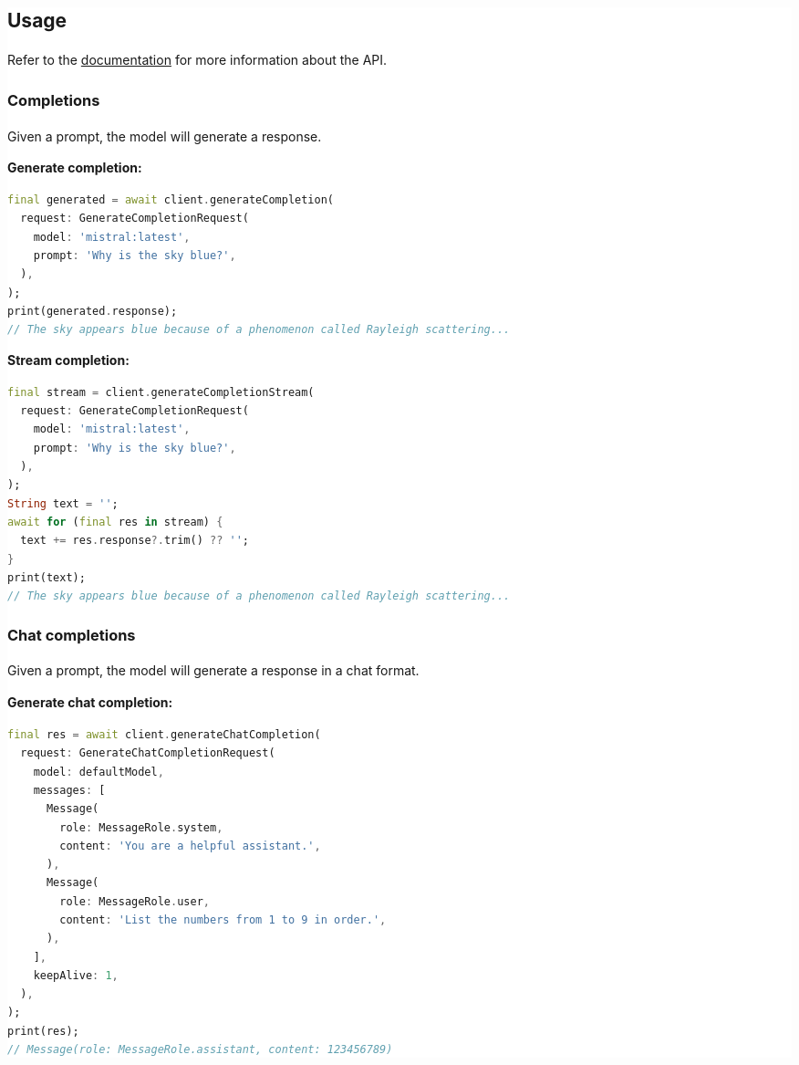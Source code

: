 ## Usage

Refer to the [documentation](https://github.com/jmorganca/ollama/blob/main/docs/api.md) for more information about the API.

### Completions

Given a prompt, the model will generate a response.

**Generate completion:**

```dart
final generated = await client.generateCompletion(
  request: GenerateCompletionRequest(
    model: 'mistral:latest',
    prompt: 'Why is the sky blue?',
  ),
);
print(generated.response);
// The sky appears blue because of a phenomenon called Rayleigh scattering...
```

**Stream completion:**

```dart
final stream = client.generateCompletionStream(
  request: GenerateCompletionRequest(
    model: 'mistral:latest',
    prompt: 'Why is the sky blue?',
  ),
);
String text = '';
await for (final res in stream) {
  text += res.response?.trim() ?? '';
}
print(text);
// The sky appears blue because of a phenomenon called Rayleigh scattering...
```

### Chat completions

Given a prompt, the model will generate a response in a chat format.

**Generate chat completion:**

```dart
final res = await client.generateChatCompletion(
  request: GenerateChatCompletionRequest(
    model: defaultModel,
    messages: [
      Message(
        role: MessageRole.system,
        content: 'You are a helpful assistant.',
      ),
      Message(
        role: MessageRole.user,
        content: 'List the numbers from 1 to 9 in order.',
      ),
    ],
    keepAlive: 1,
  ),
);
print(res);
// Message(role: MessageRole.assistant, content: 123456789)
```
